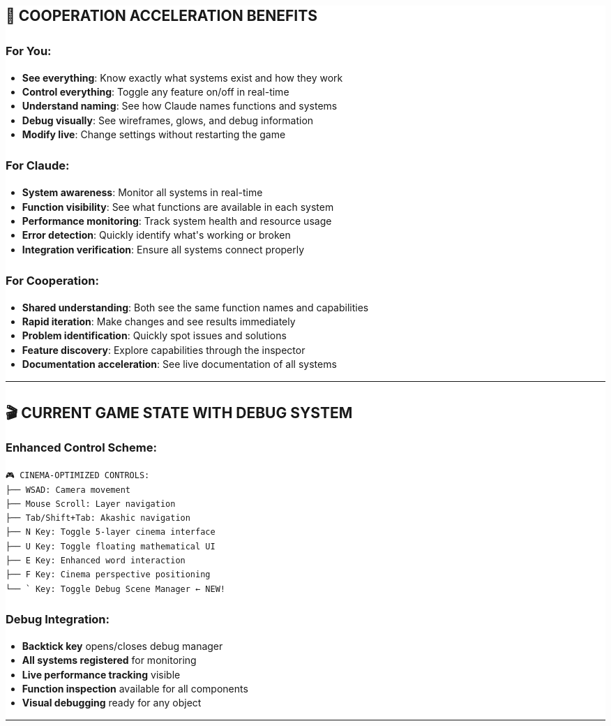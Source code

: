 
## 🚀 **COOPERATION ACCELERATION BENEFITS**

### **For You:**
- **See everything**: Know exactly what systems exist and how they work
- **Control everything**: Toggle any feature on/off in real-time
- **Understand naming**: See how Claude names functions and systems
- **Debug visually**: See wireframes, glows, and debug information
- **Modify live**: Change settings without restarting the game

### **For Claude:**
- **System awareness**: Monitor all systems in real-time
- **Function visibility**: See what functions are available in each system
- **Performance monitoring**: Track system health and resource usage
- **Error detection**: Quickly identify what's working or broken
- **Integration verification**: Ensure all systems connect properly

### **For Cooperation:**
- **Shared understanding**: Both see the same function names and capabilities
- **Rapid iteration**: Make changes and see results immediately
- **Problem identification**: Quickly spot issues and solutions
- **Feature discovery**: Explore capabilities through the inspector
- **Documentation acceleration**: See live documentation of all systems

---

## 🎬 **CURRENT GAME STATE WITH DEBUG SYSTEM**

### **Enhanced Control Scheme:**
```
🎮 CINEMA-OPTIMIZED CONTROLS:
├── WSAD: Camera movement
├── Mouse Scroll: Layer navigation  
├── Tab/Shift+Tab: Akashic navigation
├── N Key: Toggle 5-layer cinema interface
├── U Key: Toggle floating mathematical UI
├── E Key: Enhanced word interaction
├── F Key: Cinema perspective positioning
└── ` Key: Toggle Debug Scene Manager ← NEW!
```

### **Debug Integration:**
- **Backtick key** opens/closes debug manager
- **All systems registered** for monitoring
- **Live performance tracking** visible
- **Function inspection** available for all components
- **Visual debugging** ready for any object

---
